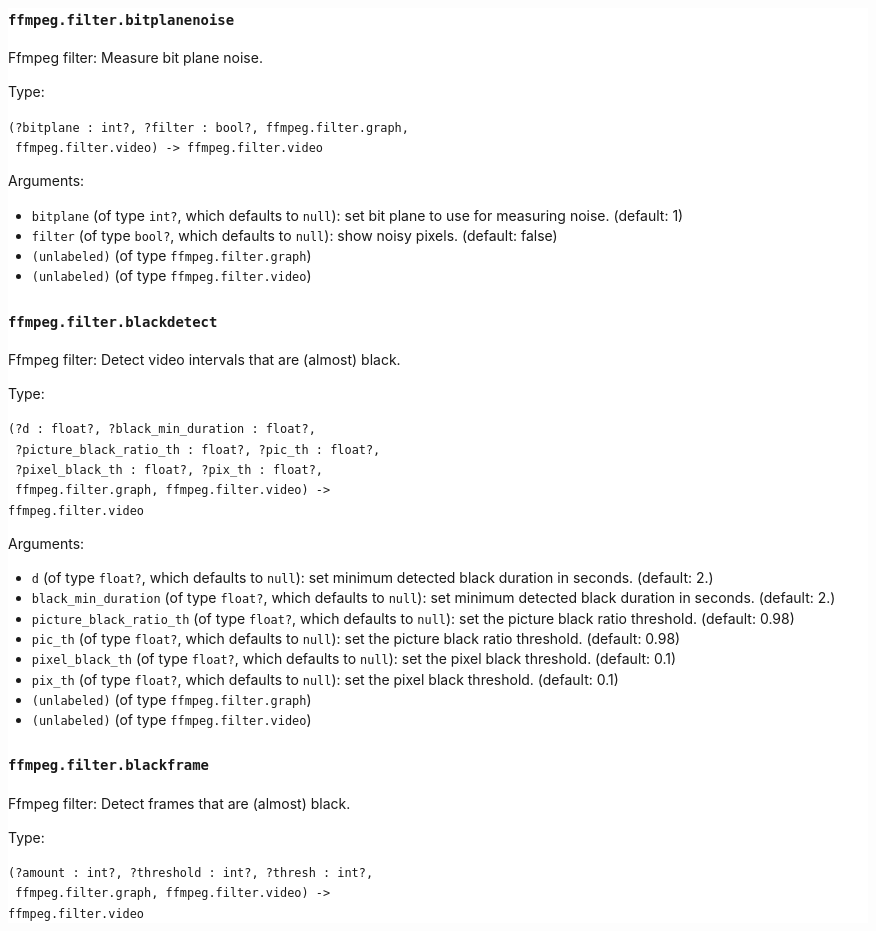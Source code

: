 ### `ffmpeg.filter.bitplanenoise`

Ffmpeg filter: Measure bit plane noise.

Type:
```
(?bitplane : int?, ?filter : bool?, ffmpeg.filter.graph,
 ffmpeg.filter.video) -> ffmpeg.filter.video
```

Arguments:

- `bitplane` (of type `int?`, which defaults to `null`): set bit plane to use for measuring noise. (default: 1)
- `filter` (of type `bool?`, which defaults to `null`): show noisy pixels. (default: false)
- `(unlabeled)` (of type `ffmpeg.filter.graph`)
- `(unlabeled)` (of type `ffmpeg.filter.video`)

### `ffmpeg.filter.blackdetect`

Ffmpeg filter: Detect video intervals that are (almost) black.

Type:
```
(?d : float?, ?black_min_duration : float?,
 ?picture_black_ratio_th : float?, ?pic_th : float?,
 ?pixel_black_th : float?, ?pix_th : float?,
 ffmpeg.filter.graph, ffmpeg.filter.video) ->
ffmpeg.filter.video
```

Arguments:

- `d` (of type `float?`, which defaults to `null`): set minimum detected black duration in seconds. (default: 2.)
- `black_min_duration` (of type `float?`, which defaults to `null`): set minimum detected black duration in seconds. (default: 2.)
- `picture_black_ratio_th` (of type `float?`, which defaults to `null`): set the picture black ratio threshold. (default: 0.98)
- `pic_th` (of type `float?`, which defaults to `null`): set the picture black ratio threshold. (default: 0.98)
- `pixel_black_th` (of type `float?`, which defaults to `null`): set the pixel black threshold. (default: 0.1)
- `pix_th` (of type `float?`, which defaults to `null`): set the pixel black threshold. (default: 0.1)
- `(unlabeled)` (of type `ffmpeg.filter.graph`)
- `(unlabeled)` (of type `ffmpeg.filter.video`)

### `ffmpeg.filter.blackframe`

Ffmpeg filter: Detect frames that are (almost) black.

Type:
```
(?amount : int?, ?threshold : int?, ?thresh : int?,
 ffmpeg.filter.graph, ffmpeg.filter.video) ->
ffmpeg.filter.video
```
